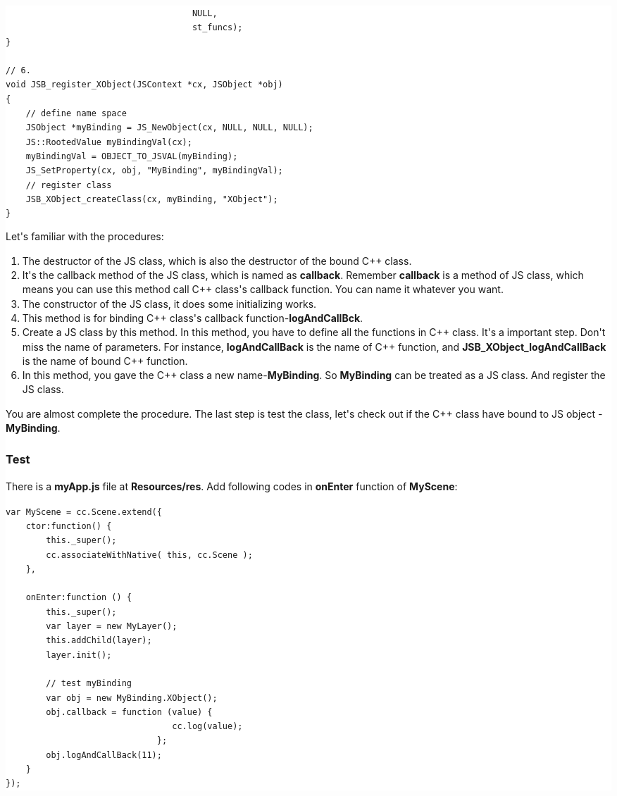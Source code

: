```
                                     NULL,
                                     st_funcs);
}

// 6. 
void JSB_register_XObject(JSContext *cx, JSObject *obj)
{
    // define name space
    JSObject *myBinding = JS_NewObject(cx, NULL, NULL, NULL);
    JS::RootedValue myBindingVal(cx);
    myBindingVal = OBJECT_TO_JSVAL(myBinding);
	JS_SetProperty(cx, obj, "MyBinding", myBindingVal);
    // register class
    JSB_XObject_createClass(cx, myBinding, "XObject");
}
```

Let's familiar with the procedures:

1. The destructor of the JS class, which is also the destructor of the bound C++ class.
2. It's the callback method of the JS class, which is named as **callback**. Remember **callback** is a method of JS class, which means you can use this method call C++ class's callback function. You can name it whatever you want.
3. The constructor of the JS class, it does some initializing works.
4. This method is for binding C++ class's callback function-**logAndCallBck**.
5. Create a JS class by this method. In this method, you have to define all the functions in C++ class. It's a important step. Don't miss the name of parameters. For instance, **logAndCallBack** is the name of C++ function, and **JSB_XObject_logAndCallBack** is the name of bound C++ function.
6. In this method, you gave the C++ class a new name-**MyBinding**. So **MyBinding** can be treated as a JS class. And register the JS class.

You are almost complete the procedure. The last step is test the class, let's check out if the C++ class have bound to JS object - **MyBinding**.

### Test

There is a **myApp.js** file at **Resources/res**. Add following codes in **onEnter** function of **MyScene**:

```
var MyScene = cc.Scene.extend({
    ctor:function() {
        this._super();
        cc.associateWithNative( this, cc.Scene );
    },

    onEnter:function () {
        this._super();
        var layer = new MyLayer();
        this.addChild(layer);
        layer.init();
                              
        // test myBinding
        var obj = new MyBinding.XObject();
        obj.callback = function (value) {
                                 cc.log(value);
                              };
        obj.logAndCallBack(11);
    }
});
```
